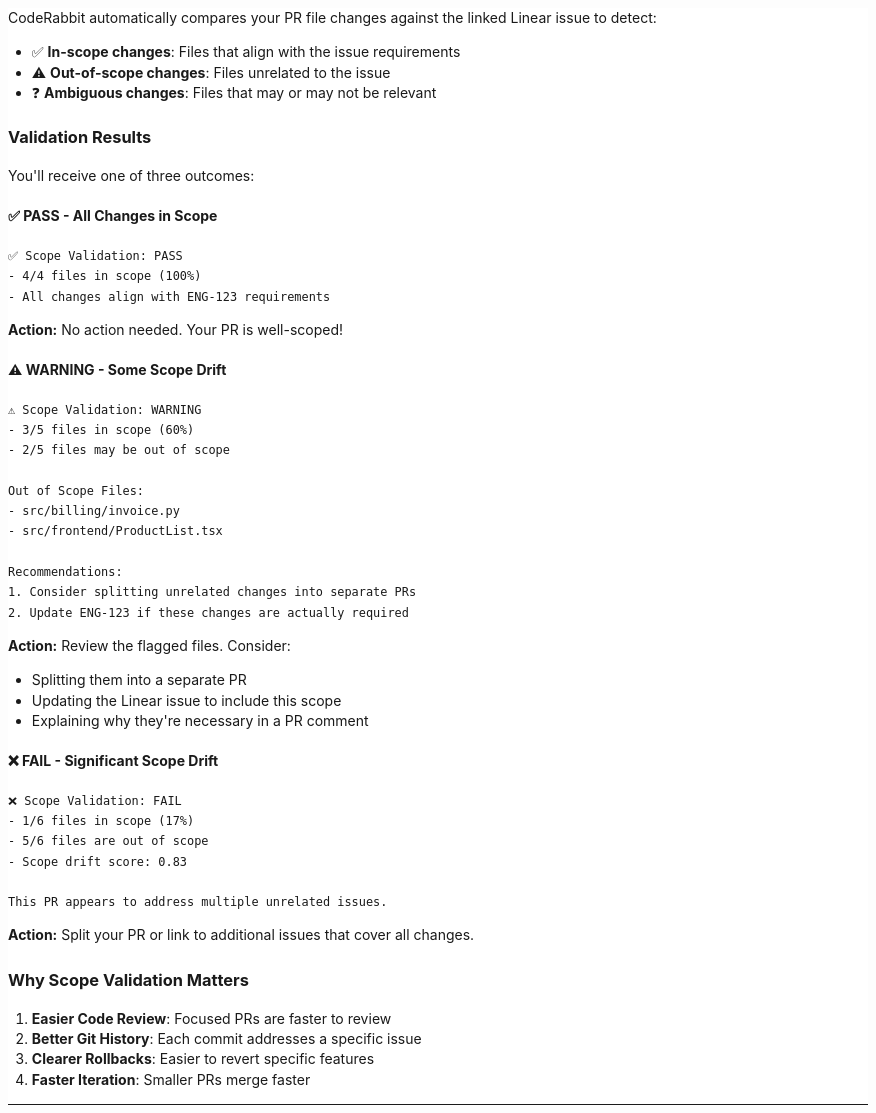 CodeRabbit automatically compares your PR file changes against the linked Linear issue to detect:
- ✅ **In-scope changes**: Files that align with the issue requirements
- ⚠️ **Out-of-scope changes**: Files unrelated to the issue
- ❓ **Ambiguous changes**: Files that may or may not be relevant

### Validation Results

You'll receive one of three outcomes:

#### ✅ PASS - All Changes in Scope

```
✅ Scope Validation: PASS
- 4/4 files in scope (100%)
- All changes align with ENG-123 requirements
```

**Action:** No action needed. Your PR is well-scoped!

#### ⚠️ WARNING - Some Scope Drift

```
⚠️ Scope Validation: WARNING
- 3/5 files in scope (60%)
- 2/5 files may be out of scope

Out of Scope Files:
- src/billing/invoice.py
- src/frontend/ProductList.tsx

Recommendations:
1. Consider splitting unrelated changes into separate PRs
2. Update ENG-123 if these changes are actually required
```

**Action:** Review the flagged files. Consider:
- Splitting them into a separate PR
- Updating the Linear issue to include this scope
- Explaining why they're necessary in a PR comment

#### ❌ FAIL - Significant Scope Drift

```
❌ Scope Validation: FAIL
- 1/6 files in scope (17%)
- 5/6 files are out of scope
- Scope drift score: 0.83

This PR appears to address multiple unrelated issues.
```

**Action:** Split your PR or link to additional issues that cover all changes.

### Why Scope Validation Matters

1. **Easier Code Review**: Focused PRs are faster to review
2. **Better Git History**: Each commit addresses a specific issue
3. **Clearer Rollbacks**: Easier to revert specific features
4. **Faster Iteration**: Smaller PRs merge faster

---